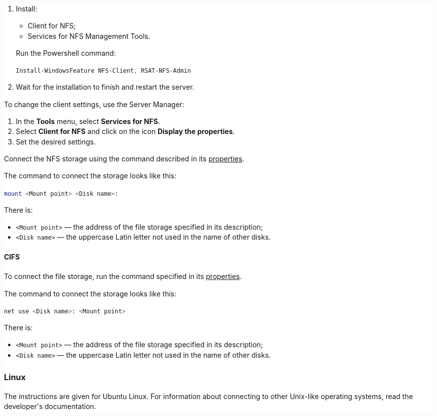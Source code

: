 </tabpanel>
<tabpanel>

1. Install:

    * Client for NFS;
    * Services for NFS Management Tools.

    Run the Powershell command:

    ```powershell
    Install-WindowsFeature NFS-Client, RSAT-NFS-Admin
    ```

2. Wait for the installation to finish and restart the server.

</tabpanel>
</tabs>

To change the client settings, use the Server Manager:

   1. In the **Tools** menu, select **Services for NFS**.
   1. Select **Client for NFS** and click on the icon **Display the properties**.
   1. Set the desired settings.

Connect the NFS storage using the command described in its [properties](#viewing-a-list-of-file-storages).

The command to connect the storage looks like this:

```bash
mount <Mount point> <Disk name>:
```

There is:
  
* `<Mount point>` — the address of the file storage specified in its description;
* `<Disk name>` — the uppercase Latin letter not used in the name of other disks.

#### CIFS

To connect the file storage, run the command specified in its [properties](#viewing-a-list-of-file-storages).

The command to connect the storage looks like this:

```bash
net use <Disk name>: <Mount point>
```

There is:

* `<Mount point>` — the address of the file storage specified in its description;
* `<Disk name>` — the uppercase Latin letter not used in the name of other disks.

### Linux

<info>

The instructions are given for Ubuntu Linux. For information about connecting to other Unix-like operating systems, read the developer's documentation.
